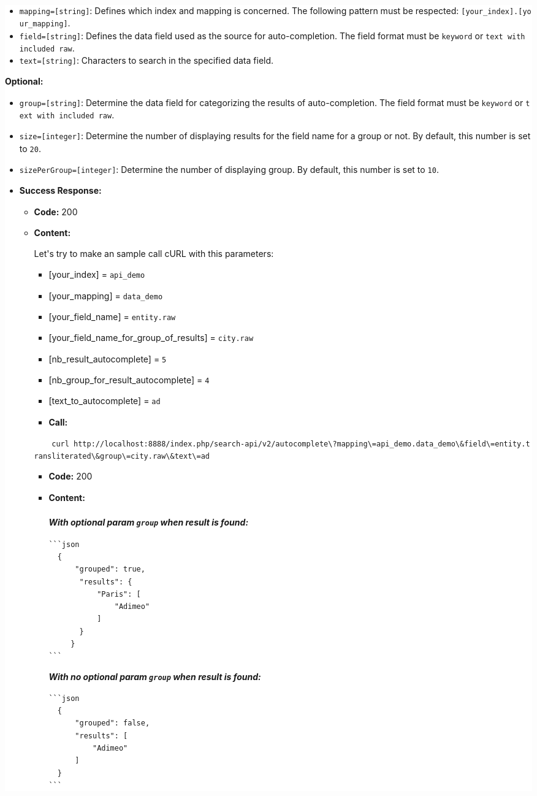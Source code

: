   * `mapping=[string]`: Defines which index and mapping is concerned. 
    The following pattern must be respected: `[your_index].[your_mapping]`.
  * `field=[string]`: Defines the data field used as the source for auto-completion. 
    The field format must be `keyword` or `text with included raw`.
  * `text=[string]`: Characters to search in the specified data field.
   
  **Optional:**
    
  * `group=[string]`: Determine the data field for categorizing the results of auto-completion. 
    The field format must be `keyword` or `text with included raw`.
  * `size=[integer]`: Determine the number of displaying results for the field name for a group or not. 
    By default, this number is set to `20`.
  * `sizePerGroup=[integer]`: Determine the number of displaying group. 
    By default, this number is set to `10`.

* **Success Response:**

  * **Code:** 200
  
  * **Content:** 
  
    Let's try to make an sample call cURL with this parameters:
    * [your_index] = `api_demo`
    * [your_mapping] = `data_demo`
    * [your_field_name] = `entity.raw`
    * [your_field_name_for_group_of_results] = `city.raw`
    * [nb_result_autocomplete] = `5`
    * [nb_group_for_result_autocomplete] = `4`
    * [text_to_autocomplete] = `ad`
    
    * **Call:**    
    ```console
        curl http://localhost:8888/index.php/search-api/v2/autocomplete\?mapping\=api_demo.data_demo\&field\=entity.transliterated\&group\=city.raw\&text\=ad
    ``` 

    * **Code:** 200    
      
    * **Content:** <br />       
        ***With optional param `group` when result is found:***
        
          ```json
            {
                "grouped": true,
                 "results": {
                     "Paris": [
                         "Adimeo"
                     ]
                 }
               }                 
          ``` 
      
        ***With no optional param `group` when result is found:***
        
          ```json    
            {   
                "grouped": false,
                "results": [
                    "Adimeo"
                ]
            }           
          ```
  
